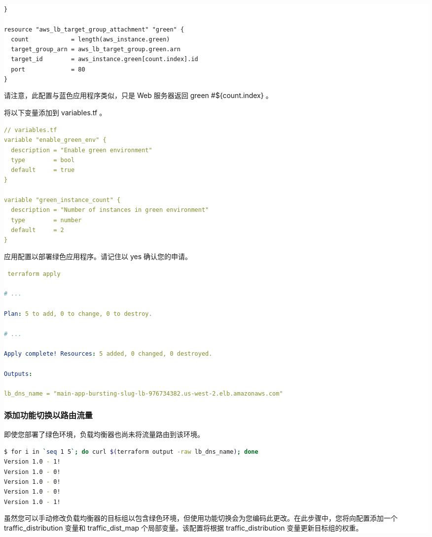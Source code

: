 ```hcl
}

resource "aws_lb_target_group_attachment" "green" {
  count            = length(aws_instance.green)
  target_group_arn = aws_lb_target_group.green.arn
  target_id        = aws_instance.green[count.index].id
  port             = 80
}
```
请注意，此配置与蓝色应用程序类似，只是 Web 服务器返回 green #${count.index} 。

将以下变量添加到 variables.tf 。

```yaml
// variables.tf
variable "enable_green_env" {
  description = "Enable green environment"
  type        = bool
  default     = true
}

variable "green_instance_count" {
  description = "Number of instances in green environment"
  type        = number
  default     = 2
}
```

应用配置以部署绿色应用程序。请记住以 yes 确认您的申请。

```yaml
 terraform apply

# ...

Plan: 5 to add, 0 to change, 0 to destroy.

# ...

Apply complete! Resources: 5 added, 0 changed, 0 destroyed.

Outputs:

lb_dns_name = "main-app-bursting-slug-lb-976734382.us-west-2.elb.amazonaws.com"
```

### 添加功能切换以路由流量

即使您部署了绿色环境，负载均衡器也尚未将流量路由到该环境。

```sh
$ for i in `seq 1 5`; do curl $(terraform output -raw lb_dns_name); done
Version 1.0 - 1!
Version 1.0 - 0!
Version 1.0 - 0!
Version 1.0 - 0!
Version 1.0 - 1!
```
虽然您可以手动修改负载均衡器的目标组以包含绿色环境，但使用功能切换会为您编码此更改。在此步骤中，您将向配置添加一个 traffic_distribution 变量和 traffic_dist_map 个局部变量。该配置将根据 traffic_distribution 变量更新目标组的权重。
